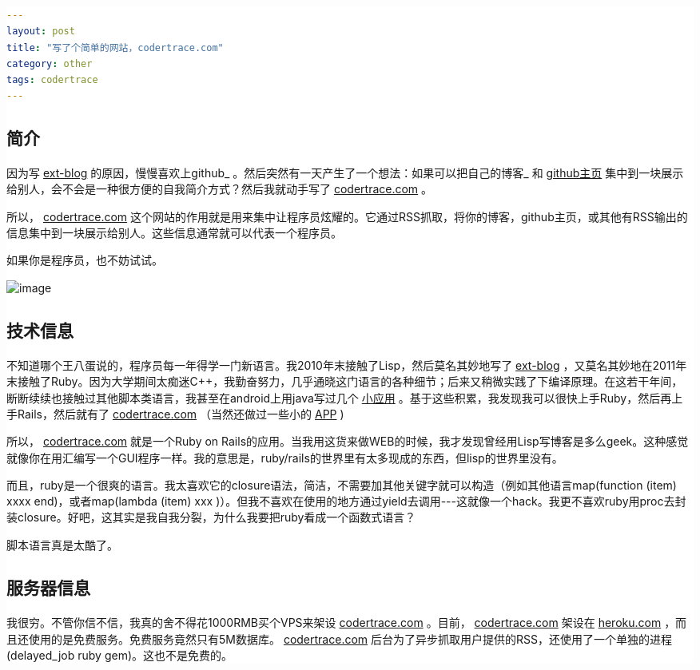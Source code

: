 ```yaml
---
layout: post
title: "写了个简单的网站，codertrace.com"
category: other
tags: codertrace
---
```


## 简介

因为写 [ext-blog](https://github.com/kevinlynx/ext-blog)
的原因，慢慢喜欢上github\_ 。然后突然有一天产生了一个想法：如果可以把自己的博客\_ 和
[github主页](https://github.com/kevinlynx)
集中到一块展示给别人，会不会是一种很方便的自我简介方式？然后我就动手写了
[codertrace.com](http://codertrace.com) 。

所以， [codertrace.com](http://codertrace.com)
这个网站的作用就是用来集中让程序员炫耀的。它通过RSS抓取，将你的博客，github主页，或其他有RSS输出的信息集中到一块展示给别人。这些信息通常就可以代表一个程序员。

如果你是程序员，也不妨试试。

<img src="/assets/res/codertrace/codertrace.png" alt="image" width="100%"/>

## 技术信息

不知道哪个王八蛋说的，程序员每一年得学一门新语言。我2010年末接触了Lisp，然后莫名其妙地写了
[ext-blog](https://github.com/kevinlynx/ext-blog)
，又莫名其妙地在2011年末接触了Ruby。因为大学期间太痴迷C++，我勤奋努力，几乎通晓这门语言的各种细节；后来又稍微实践了下编译原理。在这若干年间，断断续续也接触过其他脚本类语言，我甚至在android上用java写过几个
[小应用](http://kevinlynx.iteye.com)
。基于这些积累，我发现我可以很快上手Ruby，然后再上手Rails，然后就有了
[codertrace.com](http://codertrace.com) （当然还做过一些小的
[APP](http://klquiz.heroku.com) )

所以， [codertrace.com](http://codertrace.com) 就是一个Ruby on
Rails的应用。当我用这货来做WEB的时候，我才发现曾经用Lisp写博客是多么geek。这种感觉就像你在用汇编写一个GUI程序一样。我的意思是，ruby/rails的世界里有太多现成的东西，但lisp的世界里没有。

而且，ruby是一个很爽的语言。我太喜欢它的closure语法，简洁，不需要加其他关键字就可以构造（例如其他语言map(function
(item) xxxx end)，或者map(lambda (item) xxx
)）。但我不喜欢在使用的地方通过yield去调用---这就像一个hack。我更不喜欢ruby用proc去封装closure。好吧，这其实是我自我分裂，为什么我要把ruby看成一个函数式语言？

脚本语言真是太酷了。

## 服务器信息

我很穷。不管你信不信，我真的舍不得花1000RMB买个VPS来架设
[codertrace.com](http://codertrace.com) 。目前，
[codertrace.com](http://codertrace.com) 架设在
[heroku.com](http://heroku.com) ，而且还使用的是免费服务。免费服务竟然只有5M数据库。
[codertrace.com](http://codertrace.com)
后台为了异步抓取用户提供的RSS，还使用了一个单独的进程(delayed\_job ruby gem)。这也不是免费的。
